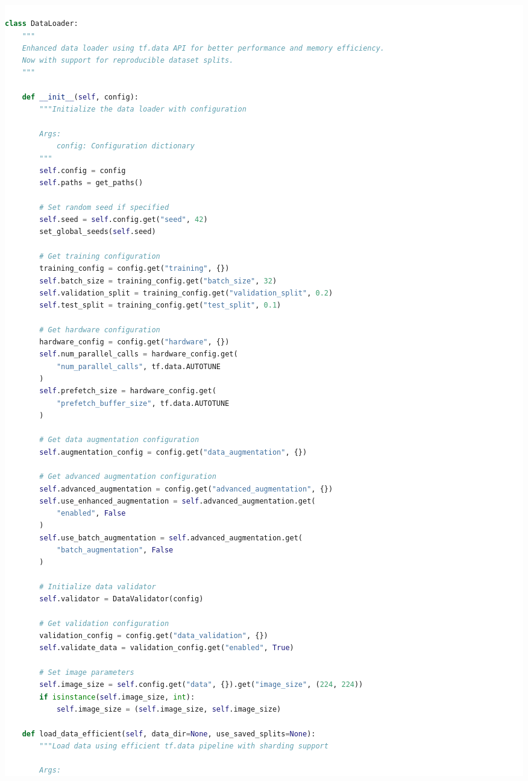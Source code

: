 ```python

class DataLoader:
    """
    Enhanced data loader using tf.data API for better performance and memory efficiency.
    Now with support for reproducible dataset splits.
    """

    def __init__(self, config):
        """Initialize the data loader with configuration

        Args:
            config: Configuration dictionary
        """
        self.config = config
        self.paths = get_paths()

        # Set random seed if specified
        self.seed = self.config.get("seed", 42)
        set_global_seeds(self.seed)

        # Get training configuration
        training_config = config.get("training", {})
        self.batch_size = training_config.get("batch_size", 32)
        self.validation_split = training_config.get("validation_split", 0.2)
        self.test_split = training_config.get("test_split", 0.1)

        # Get hardware configuration
        hardware_config = config.get("hardware", {})
        self.num_parallel_calls = hardware_config.get(
            "num_parallel_calls", tf.data.AUTOTUNE
        )
        self.prefetch_size = hardware_config.get(
            "prefetch_buffer_size", tf.data.AUTOTUNE
        )

        # Get data augmentation configuration
        self.augmentation_config = config.get("data_augmentation", {})

        # Get advanced augmentation configuration
        self.advanced_augmentation = config.get("advanced_augmentation", {})
        self.use_enhanced_augmentation = self.advanced_augmentation.get(
            "enabled", False
        )
        self.use_batch_augmentation = self.advanced_augmentation.get(
            "batch_augmentation", False
        )

        # Initialize data validator
        self.validator = DataValidator(config)

        # Get validation configuration
        validation_config = config.get("data_validation", {})
        self.validate_data = validation_config.get("enabled", True)

        # Set image parameters
        self.image_size = self.config.get("data", {}).get("image_size", (224, 224))
        if isinstance(self.image_size, int):
            self.image_size = (self.image_size, self.image_size)

    def load_data_efficient(self, data_dir=None, use_saved_splits=None):
        """Load data using efficient tf.data pipeline with sharding support

        Args:
```